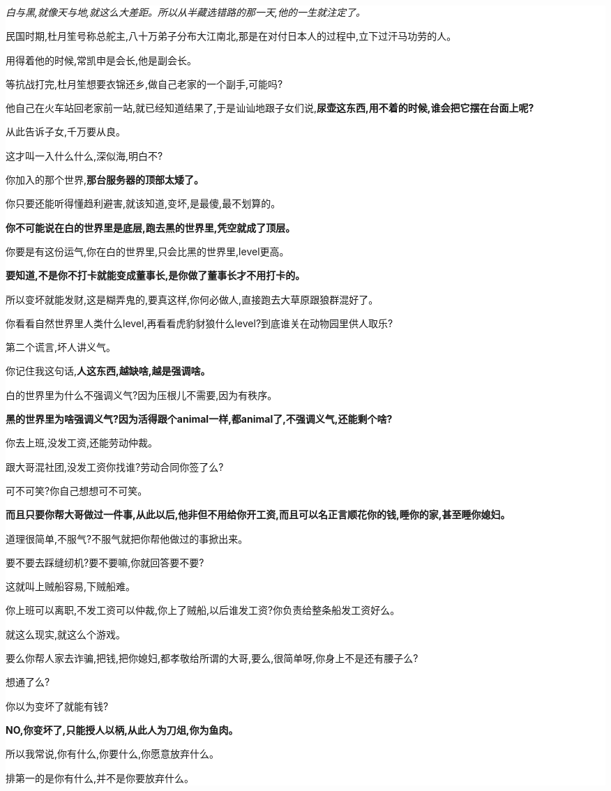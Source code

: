 *白与黑,就像天与地,就这么大差距。所以从半藏选错路的那一天,他的一生就注定了。*

民国时期,杜月笙号称总舵主,八十万弟子分布大江南北,那是在对付日本人的过程中,立下过汗马功劳的人。

用得着他的时候,常凯申是会长,他是副会长。

等抗战打完,杜月笙想要衣锦还乡,做自己老家的一个副手,可能吗?

他自己在火车站回老家前一站,就已经知道结果了,于是讪讪地跟子女们说,**尿壶这东西,用不着的时候,谁会把它摆在台面上呢?**

从此告诉子女,千万要从良。

这才叫一入什么什么,深似海,明白不?

你加入的那个世界,**那台服务器的顶部太矮了。**

你只要还能听得懂趋利避害,就该知道,变坏,是最傻,最不划算的。

**你不可能说在白的世界里是底层,跑去黑的世界里,凭空就成了顶层。**

你要是有这份运气,你在白的世界里,只会比黑的世界里,level更高。

**要知道,不是你不打卡就能变成董事长,是你做了董事长才不用打卡的。**

所以变坏就能发财,这是糊弄鬼的,要真这样,你何必做人,直接跑去大草原跟狼群混好了。

你看看自然世界里人类什么level,再看看虎豹豺狼什么level?到底谁关在动物园里供人取乐?

第二个谎言,坏人讲义气。

你记住我这句话,**人这东西,越缺啥,越是强调啥。**

白的世界里为什么不强调义气?因为压根儿不需要,因为有秩序。

**黑的世界里为啥强调义气?因为活得跟个animal一样,都animal了,不强调义气,还能剩个啥?**

你去上班,没发工资,还能劳动仲裁。

跟大哥混社团,没发工资你找谁?劳动合同你签了么?

可不可笑?你自己想想可不可笑。

**而且只要你帮大哥做过一件事,从此以后,他非但不用给你开工资,而且可以名正言顺花你的钱,睡你的家,甚至睡你媳妇。**

道理很简单,不服气?不服气就把你帮他做过的事掀出来。

要不要去踩缝纫机?要不要嘛,你就回答要不要?

这就叫上贼船容易,下贼船难。

你上班可以离职,不发工资可以仲裁,你上了贼船,以后谁发工资?你负责给整条船发工资好么。

就这么现实,就这么个游戏。

要么你帮人家去诈骗,把钱,把你媳妇,都孝敬给所谓的大哥,要么,很简单呀,你身上不是还有腰子么?

想通了么?

你以为变坏了就能有钱?

**NO,你变坏了,只能授人以柄,从此人为刀俎,你为鱼肉。**

所以我常说,你有什么,你要什么,你愿意放弃什么。

排第一的是你有什么,并不是你要放弃什么。
